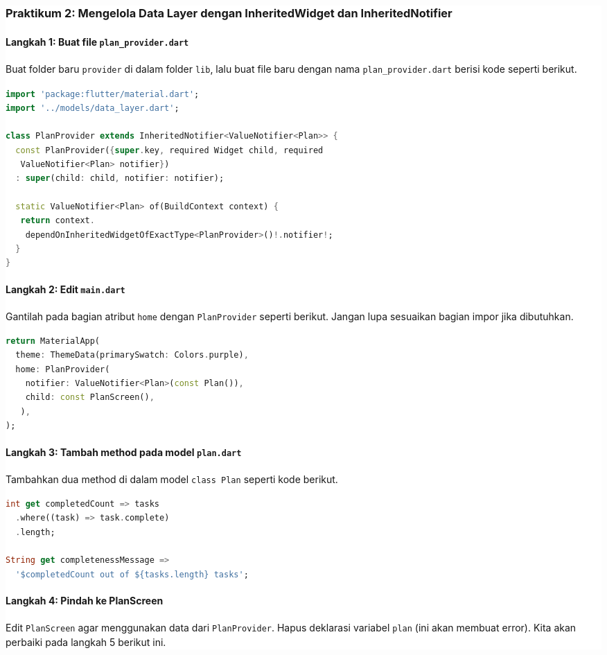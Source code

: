 ### Praktikum 2: Mengelola Data Layer dengan InheritedWidget dan InheritedNotifier

#### Langkah 1: Buat file `plan_provider.dart`

Buat folder baru `provider` di dalam folder `lib`, lalu buat file baru dengan nama `plan_provider.dart` berisi kode seperti berikut.

```dart
import 'package:flutter/material.dart';
import '../models/data_layer.dart';

class PlanProvider extends InheritedNotifier<ValueNotifier<Plan>> {
  const PlanProvider({super.key, required Widget child, required
   ValueNotifier<Plan> notifier})
  : super(child: child, notifier: notifier);

  static ValueNotifier<Plan> of(BuildContext context) {
   return context.
    dependOnInheritedWidgetOfExactType<PlanProvider>()!.notifier!;
  }
}
```

#### Langkah 2: Edit `main.dart`

Gantilah pada bagian atribut `home` dengan `PlanProvider` seperti berikut. Jangan lupa sesuaikan bagian impor jika dibutuhkan.

```dart
return MaterialApp(
  theme: ThemeData(primarySwatch: Colors.purple),
  home: PlanProvider(
    notifier: ValueNotifier<Plan>(const Plan()),
    child: const PlanScreen(),
   ),
);
```

#### Langkah 3: Tambah method pada model `plan.dart`

Tambahkan dua method di dalam model `class Plan` seperti kode berikut.

```dart
int get completedCount => tasks
  .where((task) => task.complete)
  .length;

String get completenessMessage =>
  '$completedCount out of ${tasks.length} tasks';
```

#### Langkah 4: Pindah ke PlanScreen

Edit `PlanScreen` agar menggunakan data dari `PlanProvider`. Hapus deklarasi variabel `plan` (ini akan membuat error). Kita akan perbaiki pada langkah 5 berikut ini.
